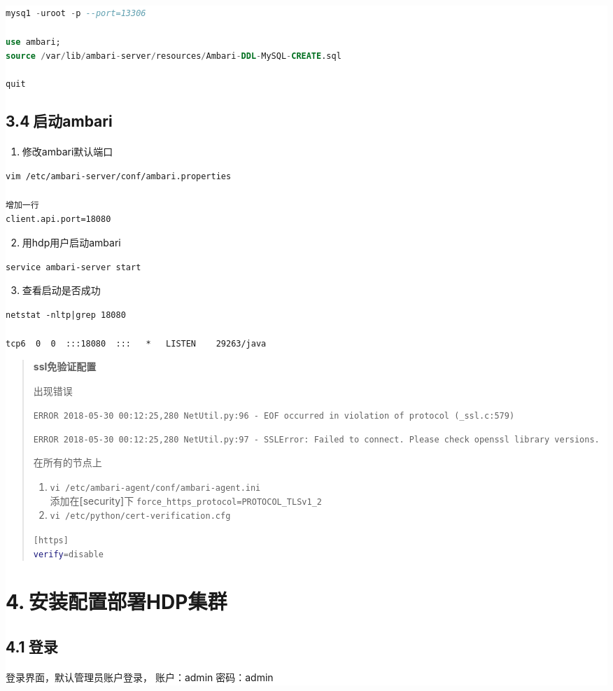 ```sql
mysq1 -uroot -p --port=13306

use ambari;
source /var/lib/ambari-server/resources/Ambari-DDL-MySQL-CREATE.sql

quit
```

## 3.4 启动ambari

1) 修改ambari默认端口

```bash
vim /etc/ambari-server/conf/ambari.properties

增加一行
client.api.port=18080
```

2) 用hdp用户启动ambari


```bash
service ambari-server start
```


3) 查看启动是否成功

```
netstat -nltp|grep 18080

tcp6  0  0  :::18080  :::   *   LISTEN    29263/java
```

> **ssl免验证配置**
>
> 出现错误
> 
>`ERROR 2018-05-30 00:12:25,280 NetUtil.py:96 - EOF occurred in violation of protocol (_ssl.c:579)`
> 
>`ERROR 2018-05-30 00:12:25,280 NetUtil.py:97 - SSLError: Failed to connect. Please check openssl library versions.` 
> 
> 在所有的节点上
> 
> 1. `vi /etc/ambari-agent/conf/ambari-agent.ini`<br>
> 添加在[security]下 `force_https_protocol=PROTOCOL_TLSv1_2`
> 2. `vi /etc/python/cert-verification.cfg`
> ```bash
> [https]
> verify=disable
> ```

# 4. 安装配置部署HDP集群
## 4.1 登录
登录界面，默认管理员账户登录， 账户：admin 密码：admin
